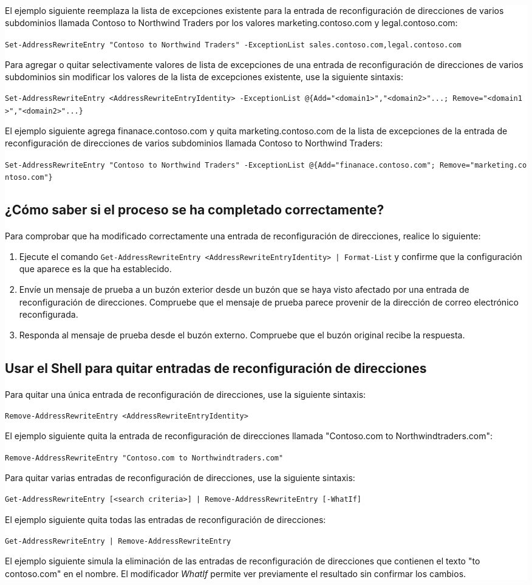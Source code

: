 El ejemplo siguiente reemplaza la lista de excepciones existente para la entrada de reconfiguración de direcciones de varios subdominios llamada Contoso to Northwind Traders por los valores marketing.contoso.com y legal.contoso.com:

    Set-AddressRewriteEntry "Contoso to Northwind Traders" -ExceptionList sales.contoso.com,legal.contoso.com

Para agregar o quitar selectivamente valores de lista de excepciones de una entrada de reconfiguración de direcciones de varios subdominios sin modificar los valores de la lista de excepciones existente, use la siguiente sintaxis:

    Set-AddressRewriteEntry <AddressRewriteEntryIdentity> -ExceptionList @{Add="<domain1>","<domain2>"...; Remove="<domain1>","<domain2>"...}

El ejemplo siguiente agrega finanace.contoso.com y quita marketing.contoso.com de la lista de excepciones de la entrada de reconfiguración de direcciones de varios subdominios llamada Contoso to Northwind Traders:

    Set-AddressRewriteEntry "Contoso to Northwind Traders" -ExceptionList @{Add="finanace.contoso.com"; Remove="marketing.contoso.com"}

## ¿Cómo saber si el proceso se ha completado correctamente?

Para comprobar que ha modificado correctamente una entrada de reconfiguración de direcciones, realice lo siguiente:

1.  Ejecute el comando `Get-AddressRewriteEntry <AddressRewriteEntryIdentity> | Format-List` y confirme que la configuración que aparece es la que ha establecido.

2.  Envíe un mensaje de prueba a un buzón exterior desde un buzón que se haya visto afectado por una entrada de reconfiguración de direcciones. Compruebe que el mensaje de prueba parece provenir de la dirección de correo electrónico reconfigurada.

3.  Responda al mensaje de prueba desde el buzón externo. Compruebe que el buzón original recibe la respuesta.

## Usar el Shell para quitar entradas de reconfiguración de direcciones

Para quitar una única entrada de reconfiguración de direcciones, use la siguiente sintaxis:

    Remove-AddressRewriteEntry <AddressRewriteEntryIdentity>

El ejemplo siguiente quita la entrada de reconfiguración de direcciones llamada "Contoso.com to Northwindtraders.com":

    Remove-AddressRewriteEntry "Contoso.com to Northwindtraders.com"

Para quitar varias entradas de reconfiguración de direcciones, use la siguiente sintaxis:

    Get-AddressRewriteEntry [<search criteria>] | Remove-AddressRewriteEntry [-WhatIf]

El ejemplo siguiente quita todas las entradas de reconfiguración de direcciones:

    Get-AddressRewriteEntry | Remove-AddressRewriteEntry

El ejemplo siguiente simula la eliminación de las entradas de reconfiguración de direcciones que contienen el texto "to contoso.com" en el nombre. El modificador *WhatIf* permite ver previamente el resultado sin confirmar los cambios.
